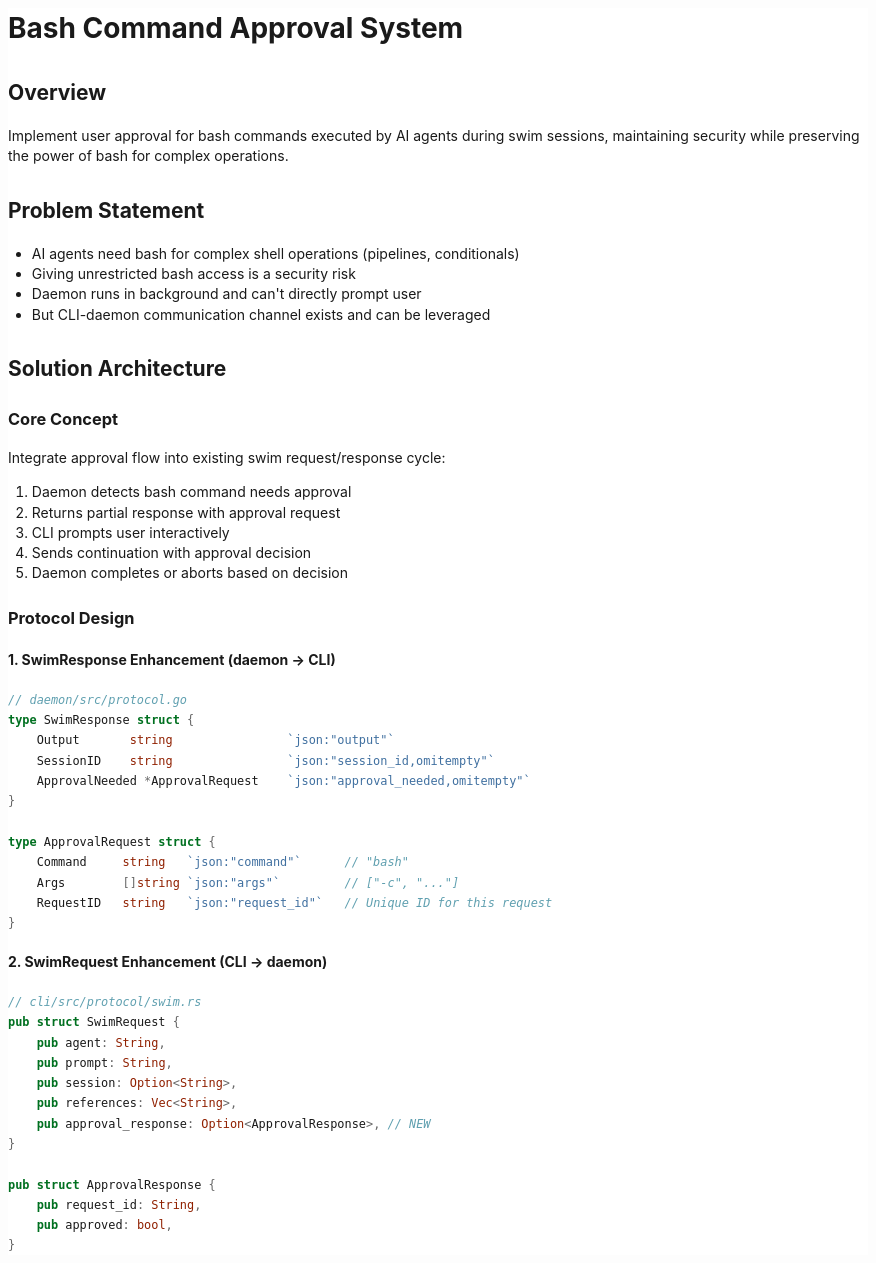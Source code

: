 # Bash Command Approval System

## Overview
Implement user approval for bash commands executed by AI agents during swim sessions, maintaining security while preserving the power of bash for complex operations.

## Problem Statement
- AI agents need bash for complex shell operations (pipelines, conditionals)
- Giving unrestricted bash access is a security risk
- Daemon runs in background and can't directly prompt user
- But CLI-daemon communication channel exists and can be leveraged

## Solution Architecture

### Core Concept
Integrate approval flow into existing swim request/response cycle:
1. Daemon detects bash command needs approval
2. Returns partial response with approval request
3. CLI prompts user interactively
4. Sends continuation with approval decision
5. Daemon completes or aborts based on decision

### Protocol Design

#### 1. SwimResponse Enhancement (daemon → CLI)
```go
// daemon/src/protocol.go
type SwimResponse struct {
    Output       string                `json:"output"`
    SessionID    string                `json:"session_id,omitempty"`
    ApprovalNeeded *ApprovalRequest    `json:"approval_needed,omitempty"`
}

type ApprovalRequest struct {
    Command     string   `json:"command"`      // "bash"
    Args        []string `json:"args"`         // ["-c", "..."]
    RequestID   string   `json:"request_id"`   // Unique ID for this request
}
```

#### 2. SwimRequest Enhancement (CLI → daemon)
```rust
// cli/src/protocol/swim.rs
pub struct SwimRequest {
    pub agent: String,
    pub prompt: String,
    pub session: Option<String>,
    pub references: Vec<String>,
    pub approval_response: Option<ApprovalResponse>, // NEW
}

pub struct ApprovalResponse {
    pub request_id: String,
    pub approved: bool,
}
```
